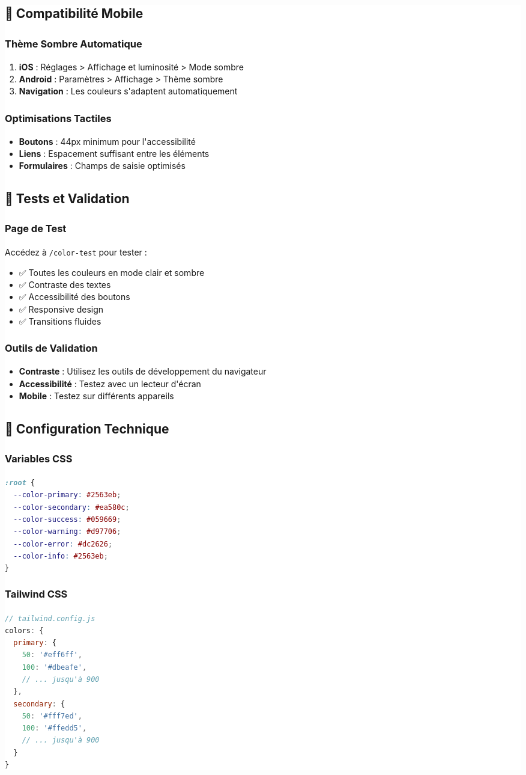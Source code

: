 ## 📱 Compatibilité Mobile

### Thème Sombre Automatique
1. **iOS** : Réglages > Affichage et luminosité > Mode sombre
2. **Android** : Paramètres > Affichage > Thème sombre
3. **Navigation** : Les couleurs s'adaptent automatiquement

### Optimisations Tactiles
- **Boutons** : 44px minimum pour l'accessibilité
- **Liens** : Espacement suffisant entre les éléments
- **Formulaires** : Champs de saisie optimisés

## 🧪 Tests et Validation

### Page de Test
Accédez à `/color-test` pour tester :
- ✅ Toutes les couleurs en mode clair et sombre
- ✅ Contraste des textes
- ✅ Accessibilité des boutons
- ✅ Responsive design
- ✅ Transitions fluides

### Outils de Validation
- **Contraste** : Utilisez les outils de développement du navigateur
- **Accessibilité** : Testez avec un lecteur d'écran
- **Mobile** : Testez sur différents appareils

## 🔧 Configuration Technique

### Variables CSS
```css
:root {
  --color-primary: #2563eb;
  --color-secondary: #ea580c;
  --color-success: #059669;
  --color-warning: #d97706;
  --color-error: #dc2626;
  --color-info: #2563eb;
}
```

### Tailwind CSS
```javascript
// tailwind.config.js
colors: {
  primary: {
    50: '#eff6ff',
    100: '#dbeafe',
    // ... jusqu'à 900
  },
  secondary: {
    50: '#fff7ed',
    100: '#ffedd5',
    // ... jusqu'à 900
  }
}
```
